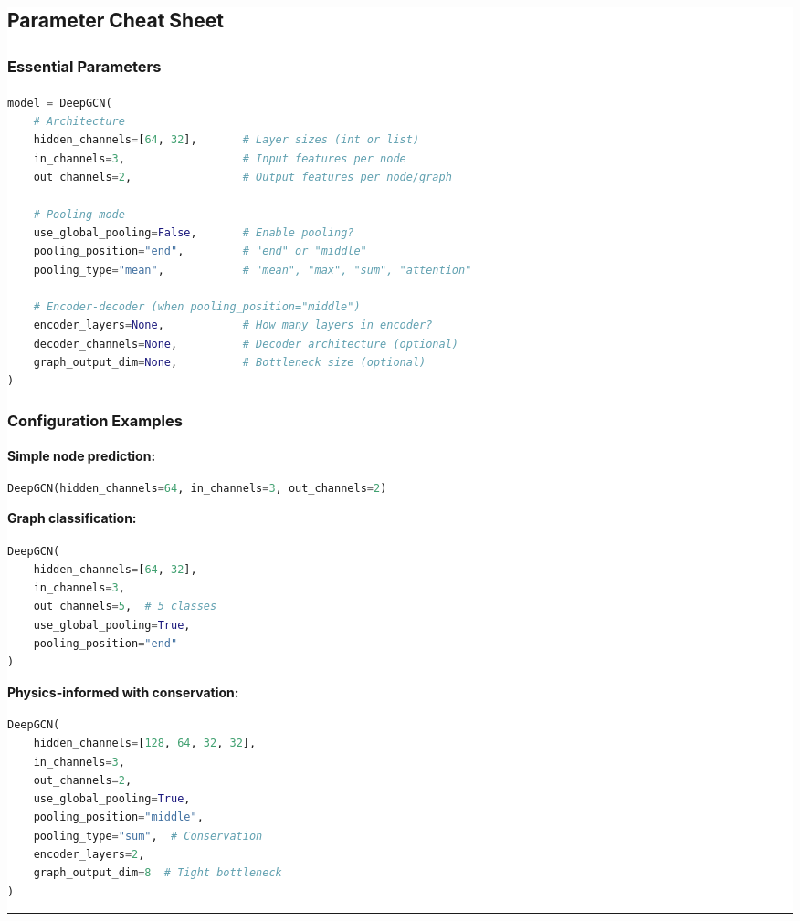 ## Parameter Cheat Sheet

### Essential Parameters

```python
model = DeepGCN(
    # Architecture
    hidden_channels=[64, 32],       # Layer sizes (int or list)
    in_channels=3,                  # Input features per node
    out_channels=2,                 # Output features per node/graph
    
    # Pooling mode
    use_global_pooling=False,       # Enable pooling?
    pooling_position="end",         # "end" or "middle"
    pooling_type="mean",            # "mean", "max", "sum", "attention"
    
    # Encoder-decoder (when pooling_position="middle")
    encoder_layers=None,            # How many layers in encoder?
    decoder_channels=None,          # Decoder architecture (optional)
    graph_output_dim=None,          # Bottleneck size (optional)
)
```

### Configuration Examples

**Simple node prediction:**
```python
DeepGCN(hidden_channels=64, in_channels=3, out_channels=2)
```

**Graph classification:**
```python
DeepGCN(
    hidden_channels=[64, 32],
    in_channels=3,
    out_channels=5,  # 5 classes
    use_global_pooling=True,
    pooling_position="end"
)
```

**Physics-informed with conservation:**
```python
DeepGCN(
    hidden_channels=[128, 64, 32, 32],
    in_channels=3,
    out_channels=2,
    use_global_pooling=True,
    pooling_position="middle",
    pooling_type="sum",  # Conservation
    encoder_layers=2,
    graph_output_dim=8  # Tight bottleneck
)
```

---